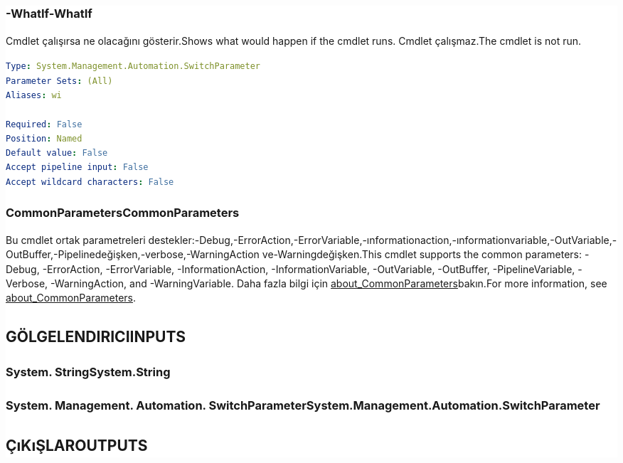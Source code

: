 ### <span data-ttu-id="21c77-177">-WhatIf</span><span class="sxs-lookup"><span data-stu-id="21c77-177">-WhatIf</span></span>
<span data-ttu-id="21c77-178">Cmdlet çalışırsa ne olacağını gösterir.</span><span class="sxs-lookup"><span data-stu-id="21c77-178">Shows what would happen if the cmdlet runs.</span></span> <span data-ttu-id="21c77-179">Cmdlet çalışmaz.</span><span class="sxs-lookup"><span data-stu-id="21c77-179">The cmdlet is not run.</span></span>

```yaml
Type: System.Management.Automation.SwitchParameter
Parameter Sets: (All)
Aliases: wi

Required: False
Position: Named
Default value: False
Accept pipeline input: False
Accept wildcard characters: False
```

### <span data-ttu-id="21c77-180">CommonParameters</span><span class="sxs-lookup"><span data-stu-id="21c77-180">CommonParameters</span></span>
<span data-ttu-id="21c77-181">Bu cmdlet ortak parametreleri destekler:-Debug,-ErrorAction,-ErrorVariable,-ınformationaction,-ınformationvariable,-OutVariable,-OutBuffer,-Pipelinedeğişken,-verbose,-WarningAction ve-Warningdeğişken.</span><span class="sxs-lookup"><span data-stu-id="21c77-181">This cmdlet supports the common parameters: -Debug, -ErrorAction, -ErrorVariable, -InformationAction, -InformationVariable, -OutVariable, -OutBuffer, -PipelineVariable, -Verbose, -WarningAction, and -WarningVariable.</span></span> <span data-ttu-id="21c77-182">Daha fazla bilgi için [about_CommonParameters](http://go.microsoft.com/fwlink/?LinkID=113216)bakın.</span><span class="sxs-lookup"><span data-stu-id="21c77-182">For more information, see [about_CommonParameters](http://go.microsoft.com/fwlink/?LinkID=113216).</span></span>

## <span data-ttu-id="21c77-183">GÖLGELENDIRICI</span><span class="sxs-lookup"><span data-stu-id="21c77-183">INPUTS</span></span>

### <span data-ttu-id="21c77-184">System. String</span><span class="sxs-lookup"><span data-stu-id="21c77-184">System.String</span></span>

### <span data-ttu-id="21c77-185">System. Management. Automation. SwitchParameter</span><span class="sxs-lookup"><span data-stu-id="21c77-185">System.Management.Automation.SwitchParameter</span></span>

## <span data-ttu-id="21c77-186">ÇıKıŞLAR</span><span class="sxs-lookup"><span data-stu-id="21c77-186">OUTPUTS</span></span>
